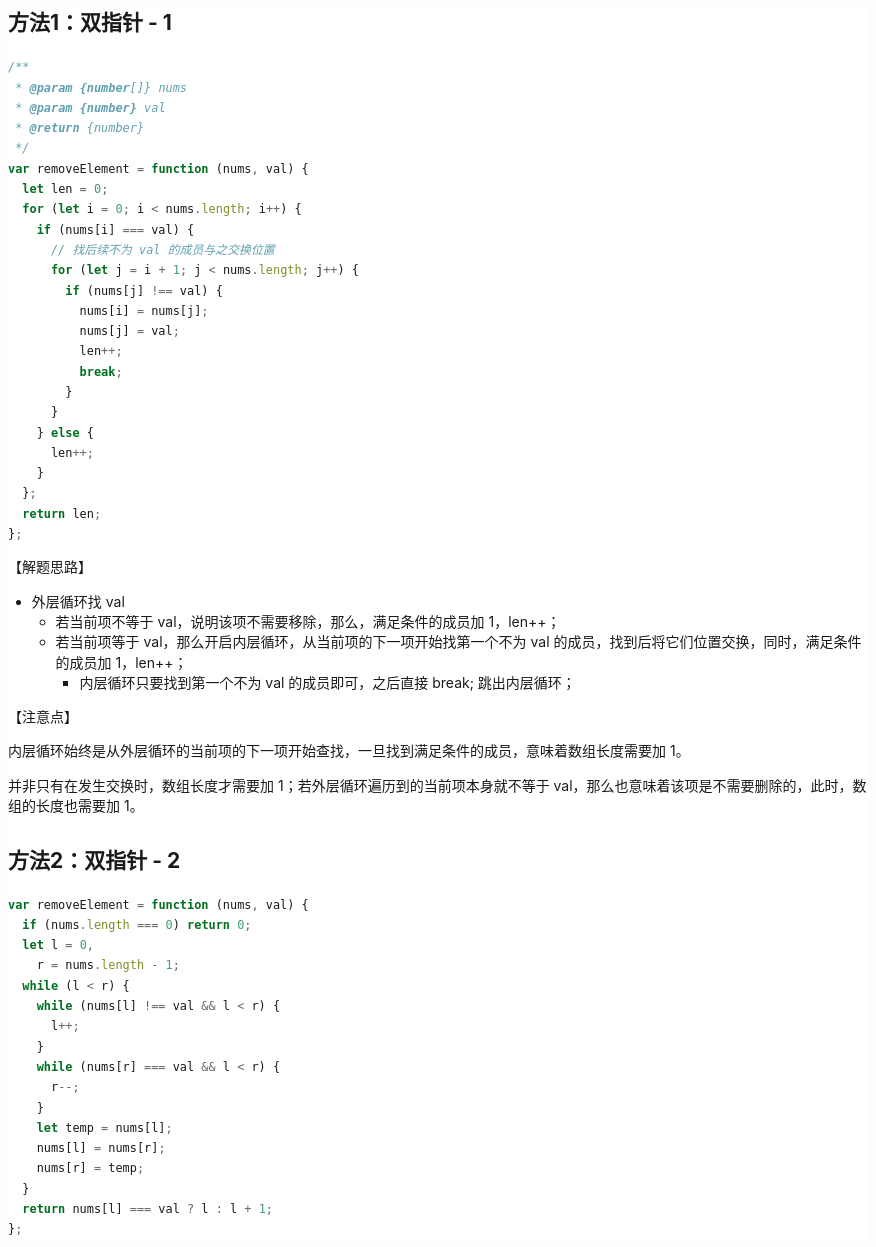 ## 方法1：双指针 - 1

```js
/**
 * @param {number[]} nums
 * @param {number} val
 * @return {number}
 */
var removeElement = function (nums, val) {
  let len = 0;
  for (let i = 0; i < nums.length; i++) {
    if (nums[i] === val) {
      // 找后续不为 val 的成员与之交换位置
      for (let j = i + 1; j < nums.length; j++) {
        if (nums[j] !== val) {
          nums[i] = nums[j];
          nums[j] = val;
          len++;
          break;
        }
      }
    } else {
      len++;
    }
  };
  return len;
};
```

【解题思路】

- 外层循环找 val
  - 若当前项不等于 val，说明该项不需要移除，那么，满足条件的成员加 1，len++；
  - 若当前项等于 val，那么开启内层循环，从当前项的下一项开始找第一个不为 val 的成员，找到后将它们位置交换，同时，满足条件的成员加 1，len++；
    - 内层循环只要找到第一个不为 val 的成员即可，之后直接 break; 跳出内层循环；

【注意点】

内层循环始终是从外层循环的当前项的下一项开始查找，一旦找到满足条件的成员，意味着数组长度需要加 1。

并非只有在发生交换时，数组长度才需要加 1；若外层循环遍历到的当前项本身就不等于 val，那么也意味着该项是不需要删除的，此时，数组的长度也需要加 1。

## 方法2：双指针 - 2

```js
var removeElement = function (nums, val) {
  if (nums.length === 0) return 0;
  let l = 0,
    r = nums.length - 1;
  while (l < r) {
    while (nums[l] !== val && l < r) {
      l++;
    }
    while (nums[r] === val && l < r) {
      r--;
    }
    let temp = nums[l];
    nums[l] = nums[r];
    nums[r] = temp;
  }
  return nums[l] === val ? l : l + 1;
};
```
